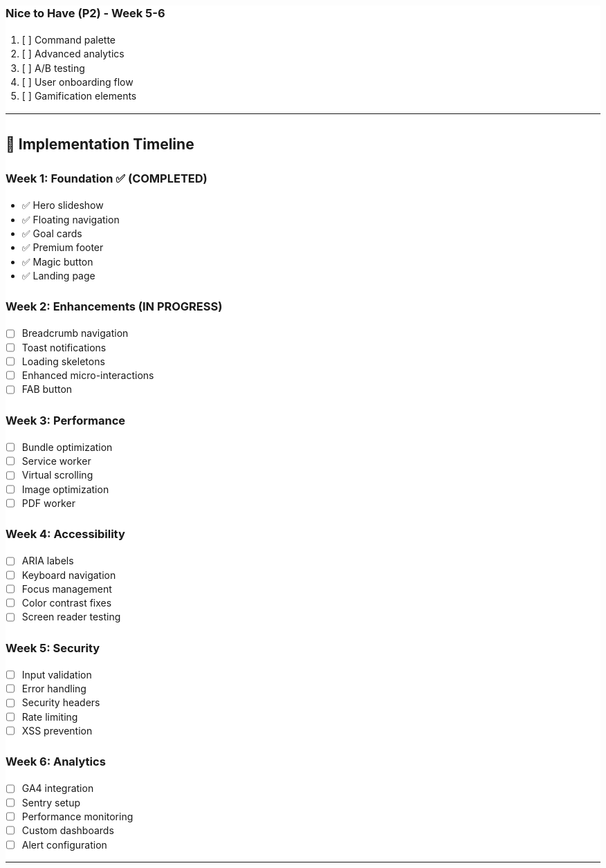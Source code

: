 ### Nice to Have (P2) - Week 5-6
1. [ ] Command palette
2. [ ] Advanced analytics
3. [ ] A/B testing
4. [ ] User onboarding flow
5. [ ] Gamification elements

---

## 🚀 Implementation Timeline

### Week 1: Foundation ✅ (COMPLETED)
- ✅ Hero slideshow
- ✅ Floating navigation
- ✅ Goal cards
- ✅ Premium footer
- ✅ Magic button
- ✅ Landing page

### Week 2: Enhancements (IN PROGRESS)
- [ ] Breadcrumb navigation
- [ ] Toast notifications
- [ ] Loading skeletons
- [ ] Enhanced micro-interactions
- [ ] FAB button

### Week 3: Performance
- [ ] Bundle optimization
- [ ] Service worker
- [ ] Virtual scrolling
- [ ] Image optimization
- [ ] PDF worker

### Week 4: Accessibility
- [ ] ARIA labels
- [ ] Keyboard navigation
- [ ] Focus management
- [ ] Color contrast fixes
- [ ] Screen reader testing

### Week 5: Security
- [ ] Input validation
- [ ] Error handling
- [ ] Security headers
- [ ] Rate limiting
- [ ] XSS prevention

### Week 6: Analytics
- [ ] GA4 integration
- [ ] Sentry setup
- [ ] Performance monitoring
- [ ] Custom dashboards
- [ ] Alert configuration

---